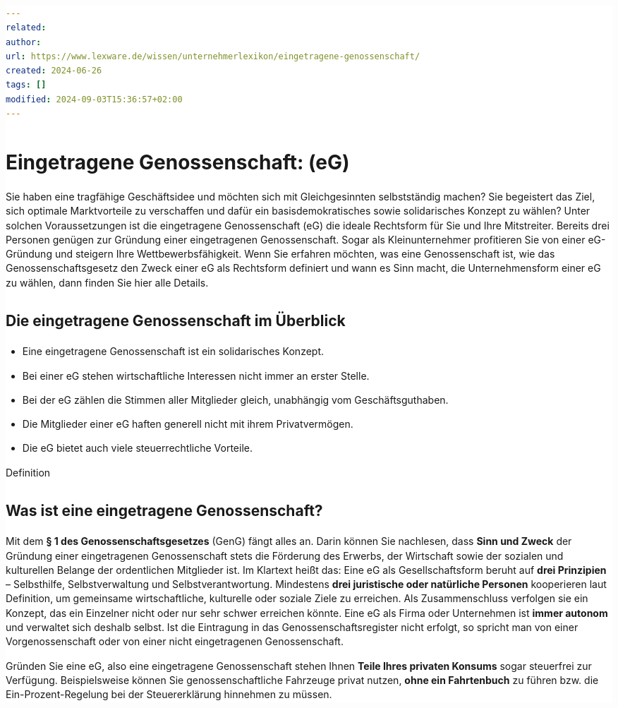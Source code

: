 ```yaml
---
related: 
author: 
url: https://www.lexware.de/wissen/unternehmerlexikon/eingetragene-genossenschaft/
created: 2024-06-26
tags: []
modified: 2024-09-03T15:36:57+02:00
---
```


# Eingetragene Genossenschaft: (eG)

Sie haben eine tragfähige Geschäftsidee und möchten sich mit Gleichgesinnten selbstständig machen? Sie begeistert das Ziel, sich optimale Marktvorteile zu verschaffen und dafür ein basisdemokratisches sowie solidarisches Konzept zu wählen? Unter solchen Voraussetzungen ist die eingetragene Genossenschaft (eG) die ideale Rechtsform für Sie und Ihre Mitstreiter. Bereits drei Personen genügen zur Gründung einer eingetragenen Genossenschaft. Sogar als Kleinunternehmer profitieren Sie von einer eG-Gründung und steigern Ihre Wettbewerbsfähigkeit. Wenn Sie erfahren möchten, was eine Genossenschaft ist, wie das Genossenschaftsgesetz den Zweck einer eG als Rechtsform definiert und wann es Sinn macht, die Unternehmensform einer eG zu wählen, dann finden Sie hier alle Details.


## Die eingetragene Genossenschaft im Überblick

-   Eine eingetragene Genossenschaft ist ein solidarisches Konzept. 
    
-   Bei einer eG stehen wirtschaftliche Interessen nicht immer an erster Stelle. 
    
-   Bei der eG zählen die Stimmen aller Mitglieder gleich, unabhängig vom Geschäftsguthaben. 
    
-   Die Mitglieder einer eG haften generell nicht mit ihrem Privatvermögen. 
    
-   Die eG bietet auch viele steuerrechtliche Vorteile. 
    

Definition

## Was ist eine eingetragene Genossenschaft?

Mit dem **§ 1 des Genossenschaftsgesetzes** (GenG) fängt alles an. Darin können Sie nachlesen, dass **Sinn und Zweck** der Gründung einer eingetragenen Genossenschaft stets die Förderung des Erwerbs, der Wirtschaft sowie der sozialen und kulturellen Belange der ordentlichen Mitglieder ist. Im Klartext heißt das: Eine eG als Gesellschaftsform beruht auf **drei Prinzipien** – Selbsthilfe, Selbstverwaltung und Selbstverantwortung. Mindestens **drei juristische oder natürliche Personen** kooperieren laut Definition, um gemeinsame wirtschaftliche, kulturelle oder soziale Ziele zu erreichen. Als Zusammenschluss verfolgen sie ein Konzept, das ein Einzelner nicht oder nur sehr schwer erreichen könnte. Eine eG als Firma oder Unternehmen ist **immer autonom** und verwaltet sich deshalb selbst. Ist die Eintragung in das Genossenschaftsregister nicht erfolgt, so spricht man von einer Vorgenossenschaft oder von einer nicht eingetragenen Genossenschaft.

Gründen Sie eine eG, also eine eingetragene Genossenschaft stehen Ihnen **Teile Ihres privaten Konsums** sogar steuerfrei zur Verfügung. Beispielsweise können Sie genossenschaftliche Fahrzeuge privat nutzen, **ohne ein Fahrtenbuch** zu führen bzw. die Ein-Prozent-Regelung bei der Steuererklärung hinnehmen zu müssen.
